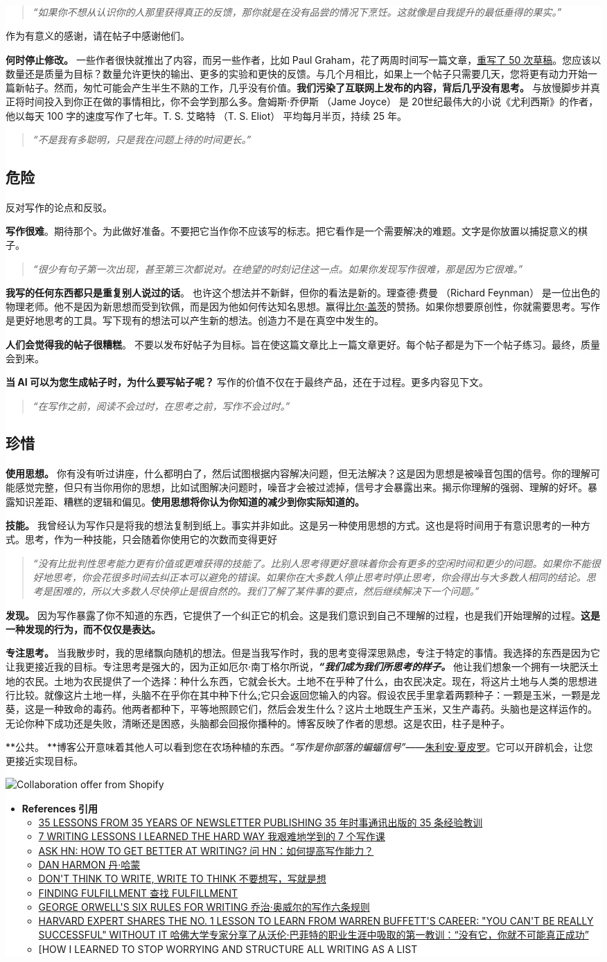 > *“如果你不想从认识你的人那里获得真正的反馈，那你就是在没有品尝的情况下烹饪。这就像是自我提升的最低垂得的果实。”*

作为有意义的感谢，请在帖子中感谢他们。

**何时停止修改。** 一些作者很快就推出了内容，而另一些作者，比如 Paul Graham，花了两周时间写一篇文章，[重写了 50 次草稿](https://paulgraham.com/words.html?viewfullsite=1)。您应该以数量还是质量为目标？数量允许更快的输出、更多的实验和更快的反馈。与几个月相比，如果上一个帖子只需要几天，您将更有动力开始一篇新帖子。然而，匆忙可能会产生半生不熟的工作，几乎没有价值。**我们污染了互联网上发布的内容，背后几乎没有思考。** 与放慢脚步并真正将时间投入到你正在做的事情相比，你不会学到那么多。詹姆斯·乔伊斯 （Jame Joyce） 是 20世纪最伟大的小说《尤利西斯》的作者，他以每天 100 字的速度写作了七年。T. S. 艾略特 （T. S. Eliot） 平均每月半页，持续 25 年。

> *“不是我有多聪明，只是我在问题上待的时间更长。”*

## 危险

反对写作的论点和反驳。

**写作很难**。期待那个。为此做好准备。不要把它当作你不应该写的标志。把它看作是一个需要解决的难题。文字是你放置以捕捉意义的棋子。

> *“很少有句子第一次出现，甚至第三次都说对。在绝望的时刻记住这一点。如果你发现写作很难，那是因为它很难。”*

**我写的任何东西都只是重复别人说过的话**。 也许这个想法并不新鲜，但你的看法是新的。理查德·费曼 （Richard Feynman） 是一位出色的物理老师。他不是因为新思想而受到钦佩，而是因为他如何传达知名思想。赢得[比尔·盖茨](https://www.gatesnotes.com/The-Best-Teacher-I-Never-Had)的赞扬。如果你想要原创性，你就需要思考。写作是更好地思考的工具。写下现有的想法可以产生新的想法。创造力不是在真空中发生的。

**人们会觉得我的帖子很糟糕**。 不要以发布好帖子为目标。旨在使这篇文章比上一篇文章更好。每个帖子都是为下一个帖子练习。最终，质量会到来。

**当 AI 可以为您生成帖子时，为什么要写帖子呢？** 写作的价值不仅在于最终产品，还在于过程。更多内容见下文。

> *“在写作之前，阅读不会过时，在思考之前，写作不会过时。”*

## 珍惜

**使用思想。** 你有没有听过讲座，什么都明白了，然后试图根据内容解决问题，但无法解决？这是因为思想是被噪音包围的信号。你的理解可能感觉完整，但只有当你用你的思想，比如试图解决问题时，噪音才会被过滤掉，信号才会暴露出来。揭示你理解的强弱、理解的好坏。暴露知识差距、糟糕的逻辑和偏见。**使用思想将你认为你知道的减少到你实际知道的。**

**技能。** 我曾经认为写作只是将我的想法复制到纸上。事实并非如此。这是另一种使用思想的方式。这也是将时间用于有意识思考的一种方式。思考，作为一种技能，只会随着你使用它的次数而变得更好

> *“没有比批判性思考能力更有价值或更难获得的技能了。比别人思考得更好意味着你会有更多的空闲时间和更少的问题。如果你不能很好地思考，你会花很多时间去纠正本可以避免的错误。如果你在大多数人停止思考时停止思考，你会得出与大多数人相同的结论。思考是困难的，所以大多数人尽快停止是很自然的。我们了解了某件事的要点，然后继续解决下一个问题。”*

**发现。** 因为写作暴露了你不知道的东西，它提供了一个纠正它的机会。这是我们意识到自己不理解的过程，也是我们开始理解的过程。**这是一种发现的行为，而不仅仅是表达。**

**专注思考。** 当我散步时，我的思绪飘向随机的想法。但是当我写作时，我的思考变得深思熟虑，专注于特定的事情。我选择的东西是因为它让我更接近我的目标。专注思考是强大的，因为正如厄尔·南丁格尔所说，***“我们成为我们所思考的样子。***  他让我们想象一个拥有一块肥沃土地的农民。土地为农民提供了一个选择：种什么东西，它就会长大。土地不在乎种了什么，由农民决定。现在，将这片土地与人类的思想进行比较。就像这片土地一样，头脑不在乎你在其中种下什么;它只会返回您输入的内容。假设农民手里拿着两颗种子：一颗是玉米，一颗是龙葵，这是一种致命的毒药。他两者都种下，平等地照顾它们，然后会发生什么？这片土地既生产玉米，又生产毒药。头脑也是这样运作的。无论你种下成功还是失败，清晰还是困惑，头脑都会回报你播种的。博客反映了作者的思想。这是农田，柱子是种子。

**公共。 **博客公开意味着其他人可以看到您在农场种植的东西。*“写作是你部落的蝙蝠信号”*——[朱利安·夏皮罗](https://www.julian.com/guide/write/intro)。它可以开辟机会，让您更接近实现目标。

![Collaboration offer from Shopify](https://garden.bradwoods.io/images/shopifyEmail.svg)

- **References 引用**
  - [35 LESSONS FROM 35 YEARS OF NEWSLETTER PUBLISHING
    35 年时事通讯出版的 35 条经验教训](https://www.cjchilvers.com/blog/35-lessons-from-35-years-of-newsletter-publishing/)
  - [7 WRITING LESSONS I LEARNED THE HARD WAY
    我艰难地学到的 7 个写作课](https://www.worldbuilders.ai/p/7-writing-lessons-learned-hard-way)
  - [ASK HN: HOW TO GET BETTER AT WRITING?
    问 HN：如何提高写作能力？](https://news.ycombinator.com/item?id=34127742)
  - [DAN HARMON 丹·哈蒙](https://en.wikipedia.org/wiki/Dan_Harmon)
  - [DON'T THINK TO WRITE, WRITE TO THINK
    不要想写，写就是想](https://herbertlui.net/dont-think-to-write-write-to-think/)
  - [FINDING FULFILLMENT 查找 FULFILLMENT](https://longform.asmartbear.com/fulfillment/)
  - [GEORGE ORWELL'S SIX RULES FOR WRITING
    乔治·奥威尔的写作六条规则](https://infusion.media/blog/george-orwells-six-rules-for-writing/)
  - [HARVARD EXPERT SHARES THE NO. 1 LESSON TO LEARN FROM WARREN BUFFETT'S CAREER: "YOU CAN'T BE REALLY SUCCESSFUL" WITHOUT IT
    哈佛大学专家分享了从沃伦·巴菲特的职业生涯中吸取的第一教训：“没有它，你就不可能真正成功”](https://www.cnbc.com/2024/05/14/harvard-expert-bill-george-heres-the-key-to-warren-buffetts-success.html)
  - [HOW I LEARNED TO STOP WORRYING AND STRUCTURE ALL WRITING AS A LIST